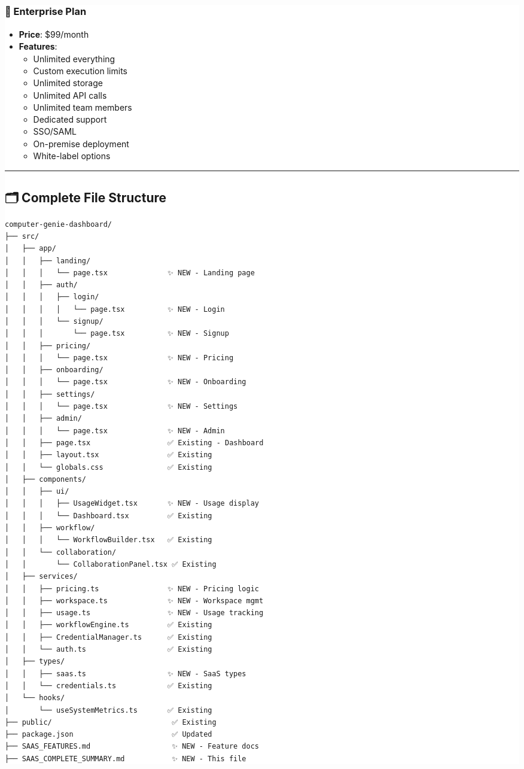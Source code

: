 ### 🚀 Enterprise Plan
- **Price**: $99/month
- **Features**:
  - Unlimited everything
  - Custom execution limits
  - Unlimited storage
  - Unlimited API calls
  - Unlimited team members
  - Dedicated support
  - SSO/SAML
  - On-premise deployment
  - White-label options

---

## 🗂️ Complete File Structure

```
computer-genie-dashboard/
├── src/
│   ├── app/
│   │   ├── landing/
│   │   │   └── page.tsx              ✨ NEW - Landing page
│   │   ├── auth/
│   │   │   ├── login/
│   │   │   │   └── page.tsx          ✨ NEW - Login
│   │   │   └── signup/
│   │   │       └── page.tsx          ✨ NEW - Signup
│   │   ├── pricing/
│   │   │   └── page.tsx              ✨ NEW - Pricing
│   │   ├── onboarding/
│   │   │   └── page.tsx              ✨ NEW - Onboarding
│   │   ├── settings/
│   │   │   └── page.tsx              ✨ NEW - Settings
│   │   ├── admin/
│   │   │   └── page.tsx              ✨ NEW - Admin
│   │   ├── page.tsx                  ✅ Existing - Dashboard
│   │   ├── layout.tsx                ✅ Existing
│   │   └── globals.css               ✅ Existing
│   ├── components/
│   │   ├── ui/
│   │   │   ├── UsageWidget.tsx       ✨ NEW - Usage display
│   │   │   └── Dashboard.tsx         ✅ Existing
│   │   ├── workflow/
│   │   │   └── WorkflowBuilder.tsx   ✅ Existing
│   │   └── collaboration/
│   │       └── CollaborationPanel.tsx ✅ Existing
│   ├── services/
│   │   ├── pricing.ts                ✨ NEW - Pricing logic
│   │   ├── workspace.ts              ✨ NEW - Workspace mgmt
│   │   ├── usage.ts                  ✨ NEW - Usage tracking
│   │   ├── workflowEngine.ts         ✅ Existing
│   │   ├── CredentialManager.ts      ✅ Existing
│   │   └── auth.ts                   ✅ Existing
│   ├── types/
│   │   ├── saas.ts                   ✨ NEW - SaaS types
│   │   └── credentials.ts            ✅ Existing
│   └── hooks/
│       └── useSystemMetrics.ts       ✅ Existing
├── public/                            ✅ Existing
├── package.json                       ✅ Updated
├── SAAS_FEATURES.md                   ✨ NEW - Feature docs
├── SAAS_COMPLETE_SUMMARY.md           ✨ NEW - This file
```